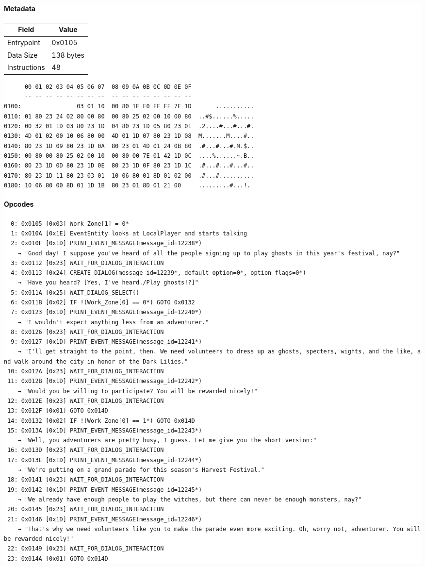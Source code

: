 #### Metadata

| Field        | Value     |
|--------------|-----------|
| Entrypoint   | 0x0105    |
| Data Size    | 138 bytes |
| Instructions | 48        |

```
      00 01 02 03 04 05 06 07  08 09 0A 0B 0C 0D 0E 0F
      -- -- -- -- -- -- -- --  -- -- -- -- -- -- -- --
0100:                03 01 10  00 80 1E F0 FF FF 7F 1D       ...........
0110: 01 80 23 24 02 80 00 80  00 80 25 02 00 10 00 80  ..#$......%.....
0120: 00 32 01 1D 03 80 23 1D  04 80 23 1D 05 80 23 01  .2....#...#...#.
0130: 4D 01 02 00 10 06 80 00  4D 01 1D 07 80 23 1D 08  M.......M....#..
0140: 80 23 1D 09 80 23 1D 0A  80 23 01 4D 01 24 0B 80  .#...#...#.M.$..
0150: 00 80 00 80 25 02 00 10  00 80 00 7E 01 42 1D 0C  ....%......~.B..
0160: 80 23 1D 0D 80 23 1D 0E  80 23 1D 0F 80 23 1D 1C  .#...#...#...#..
0170: 80 23 1D 11 80 23 03 01  10 06 80 01 8D 01 02 00  .#...#..........
0180: 10 06 80 00 8D 01 1D 1B  80 23 01 8D 01 21 00     .........#...!. 
```

#### Opcodes

```
  0: 0x0105 [0x03] Work_Zone[1] = 0*
  1: 0x010A [0x1E] EventEntity looks at LocalPlayer and starts talking
  2: 0x010F [0x1D] PRINT_EVENT_MESSAGE(message_id=12238*)
    → "Good day! I suppose you've heard of all the people signing up to play ghosts in this year's festival, nay?"
  3: 0x0112 [0x23] WAIT_FOR_DIALOG_INTERACTION
  4: 0x0113 [0x24] CREATE_DIALOG(message_id=12239*, default_option=0*, option_flags=0*)
    → "Have you heard? [Yes, I've heard./Play ghosts!?]"
  5: 0x011A [0x25] WAIT_DIALOG_SELECT()
  6: 0x011B [0x02] IF !(Work_Zone[0] == 0*) GOTO 0x0132
  7: 0x0123 [0x1D] PRINT_EVENT_MESSAGE(message_id=12240*)
    → "I wouldn't expect anything less from an adventurer."
  8: 0x0126 [0x23] WAIT_FOR_DIALOG_INTERACTION
  9: 0x0127 [0x1D] PRINT_EVENT_MESSAGE(message_id=12241*)
    → "I'll get straight to the point, then. We need volunteers to dress up as ghosts, specters, wights, and the like, and walk around the city in honor of the Dark Lilies."
 10: 0x012A [0x23] WAIT_FOR_DIALOG_INTERACTION
 11: 0x012B [0x1D] PRINT_EVENT_MESSAGE(message_id=12242*)
    → "Would you be willing to participate? You will be rewarded nicely!"
 12: 0x012E [0x23] WAIT_FOR_DIALOG_INTERACTION
 13: 0x012F [0x01] GOTO 0x014D
 14: 0x0132 [0x02] IF !(Work_Zone[0] == 1*) GOTO 0x014D
 15: 0x013A [0x1D] PRINT_EVENT_MESSAGE(message_id=12243*)
    → "Well, you adventurers are pretty busy, I guess. Let me give you the short version:"
 16: 0x013D [0x23] WAIT_FOR_DIALOG_INTERACTION
 17: 0x013E [0x1D] PRINT_EVENT_MESSAGE(message_id=12244*)
    → "We're putting on a grand parade for this season's Harvest Festival."
 18: 0x0141 [0x23] WAIT_FOR_DIALOG_INTERACTION
 19: 0x0142 [0x1D] PRINT_EVENT_MESSAGE(message_id=12245*)
    → "We already have enough people to play the witches, but there can never be enough monsters, nay?"
 20: 0x0145 [0x23] WAIT_FOR_DIALOG_INTERACTION
 21: 0x0146 [0x1D] PRINT_EVENT_MESSAGE(message_id=12246*)
    → "That's why we need volunteers like you to make the parade even more exciting. Oh, worry not, adventurer. You will be rewarded nicely!"
 22: 0x0149 [0x23] WAIT_FOR_DIALOG_INTERACTION
 23: 0x014A [0x01] GOTO 0x014D

```